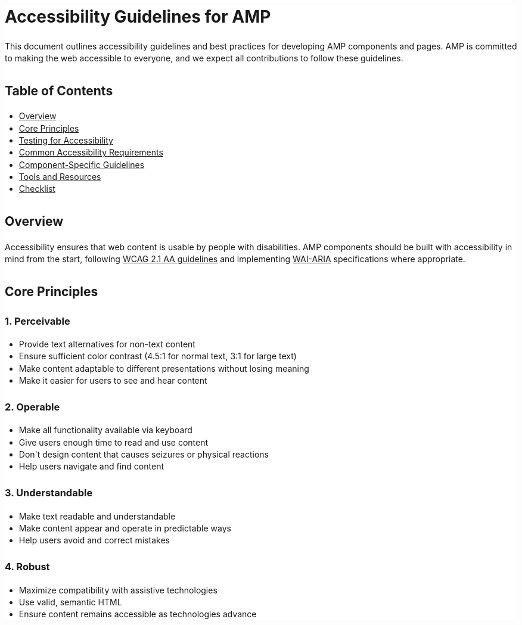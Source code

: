# Accessibility Guidelines for AMP

This document outlines accessibility guidelines and best practices for developing AMP components and pages. AMP is committed to making the web accessible to everyone, and we expect all contributions to follow these guidelines.

## Table of Contents

- [Overview](#overview)
- [Core Principles](#core-principles)
- [Testing for Accessibility](#testing-for-accessibility)
- [Common Accessibility Requirements](#common-accessibility-requirements)
- [Component-Specific Guidelines](#component-specific-guidelines)
- [Tools and Resources](#tools-and-resources)
- [Checklist](#checklist)

## Overview

Accessibility ensures that web content is usable by people with disabilities. AMP components should be built with accessibility in mind from the start, following [WCAG 2.1 AA guidelines](https://www.w3.org/WAI/WCAG21/quickref/) and implementing [WAI-ARIA](https://www.w3.org/WAI/ARIA/) specifications where appropriate.

## Core Principles

### 1. Perceivable

- Provide text alternatives for non-text content
- Ensure sufficient color contrast (4.5:1 for normal text, 3:1 for large text)
- Make content adaptable to different presentations without losing meaning
- Make it easier for users to see and hear content

### 2. Operable

- Make all functionality available via keyboard
- Give users enough time to read and use content
- Don't design content that causes seizures or physical reactions
- Help users navigate and find content

### 3. Understandable

- Make text readable and understandable
- Make content appear and operate in predictable ways
- Help users avoid and correct mistakes

### 4. Robust

- Maximize compatibility with assistive technologies
- Use valid, semantic HTML
- Ensure content remains accessible as technologies advance
